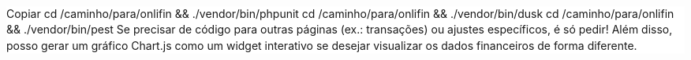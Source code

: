 Copiar
cd /caminho/para/onlifin && ./vendor/bin/phpunit
cd /caminho/para/onlifin && ./vendor/bin/dusk
cd /caminho/para/onlifin && ./vendor/bin/pest
Se precisar de código para outras páginas (ex.: transações) ou ajustes específicos, é só pedir! Além disso, posso gerar um gráfico Chart.js como um widget interativo se desejar visualizar os dados financeiros de forma diferente.







